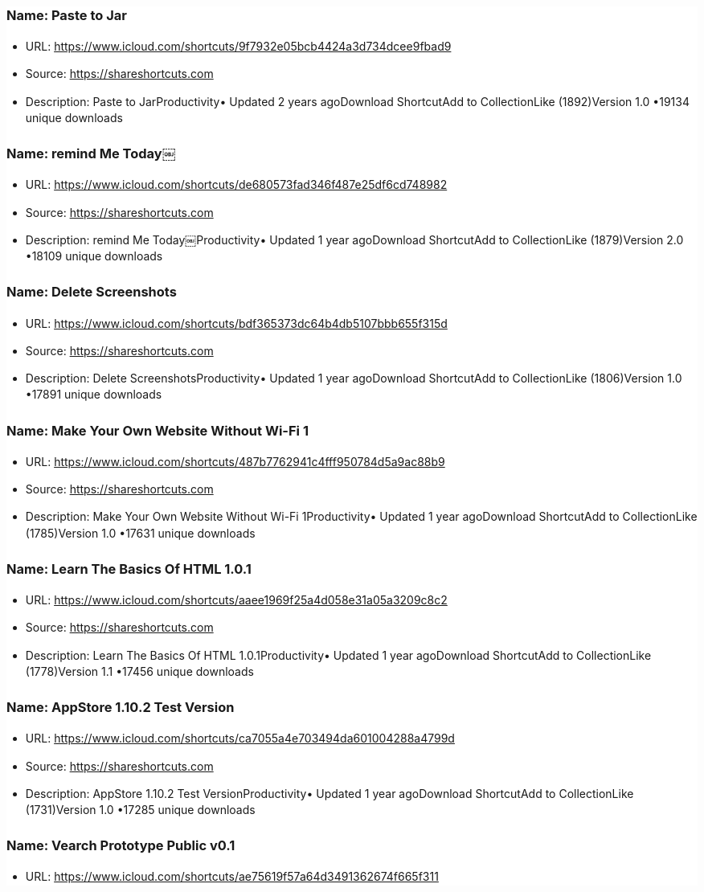 ### Name: Paste to Jar

- URL: https://www.icloud.com/shortcuts/9f7932e05bcb4424a3d734dcee9fbad9

- Source: https://shareshortcuts.com

- Description: Paste to JarProductivity• Updated 2 years agoDownload ShortcutAdd to CollectionLike (1892)Version 1.0 •19134 unique downloads

### Name: remind Me Today￼

- URL: https://www.icloud.com/shortcuts/de680573fad346f487e25df6cd748982

- Source: https://shareshortcuts.com

- Description: remind Me Today￼Productivity• Updated 1 year agoDownload ShortcutAdd to CollectionLike (1879)Version 2.0 •18109 unique downloads

### Name: Delete Screenshots

- URL: https://www.icloud.com/shortcuts/bdf365373dc64b4db5107bbb655f315d

- Source: https://shareshortcuts.com

- Description: Delete ScreenshotsProductivity• Updated 1 year agoDownload ShortcutAdd to CollectionLike (1806)Version 1.0 •17891 unique downloads

### Name: Make Your Own Website Without Wi-Fi 1

- URL: https://www.icloud.com/shortcuts/487b7762941c4fff950784d5a9ac88b9

- Source: https://shareshortcuts.com

- Description: Make Your Own Website Without Wi-Fi 1Productivity• Updated 1 year agoDownload ShortcutAdd to CollectionLike (1785)Version 1.0 •17631 unique downloads

### Name: Learn The Basics Of HTML 1.0.1

- URL: https://www.icloud.com/shortcuts/aaee1969f25a4d058e31a05a3209c8c2

- Source: https://shareshortcuts.com

- Description: Learn The Basics Of HTML 1.0.1Productivity• Updated 1 year agoDownload ShortcutAdd to CollectionLike (1778)Version 1.1 •17456 unique downloads

### Name: AppStore 1.10.2 Test Version

- URL: https://www.icloud.com/shortcuts/ca7055a4e703494da601004288a4799d

- Source: https://shareshortcuts.com

- Description: AppStore 1.10.2 Test VersionProductivity• Updated 1 year agoDownload ShortcutAdd to CollectionLike (1731)Version 1.0 •17285 unique downloads

### Name: Vearch Prototype Public v0.1

- URL: https://www.icloud.com/shortcuts/ae75619f57a64d3491362674f665f311
